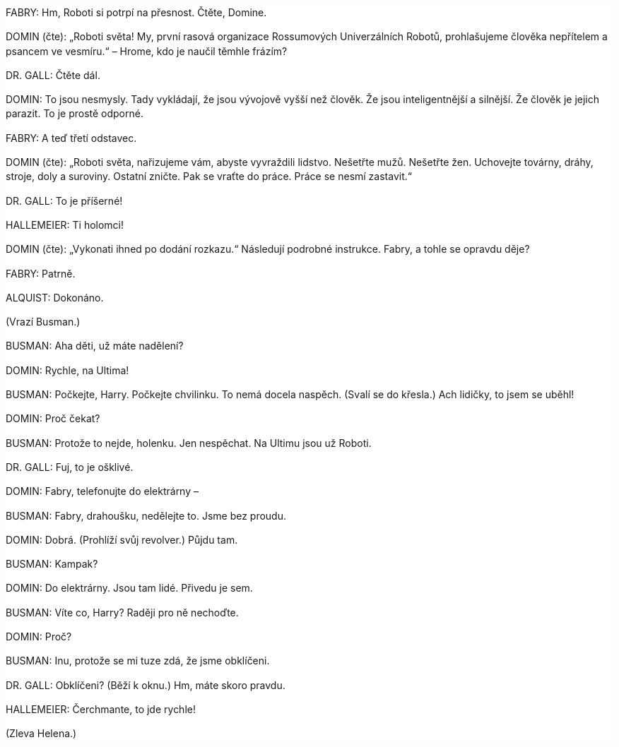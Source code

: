 FABRY: Hm, Roboti si potrpí na přesnost. Čtěte, Domine.

DOMIN (čte): „Roboti světa! My, první rasová organizace Rossumových Univerzálních Robotů, prohlašujeme člověka nepřítelem a psancem ve vesmíru.“ – Hrome, kdo je naučil těmhle frázím?

DR. GALL: Čtěte dál.

DOMIN: To jsou nesmysly. Tady vykládají, že jsou vývojově vyšší než člověk. Že jsou inteligentnější a silnější. Že člověk je jejich parazit. To je prostě odporné.

FABRY: A teď třetí odstavec.

DOMIN (čte): „Roboti světa, nařizujeme vám, abyste vyvraždili lidstvo. Nešetřte mužů. Nešetřte žen. Uchovejte továrny, dráhy, stroje, doly a suroviny. Ostatní zničte. Pak se vraťte do práce. Práce se nesmí zastavit.“

DR. GALL: To je příšerné!

HALLEMEIER: Ti holomci!

DOMIN (čte): „Vykonati ihned po dodání rozkazu.“ Následují podrobné instrukce. Fabry, a tohle se opravdu děje?

FABRY: Patrně.

ALQUIST: Dokonáno.

(Vrazí Busman.)

BUSMAN: Aha děti, už máte nadělení?

DOMIN: Rychle, na Ultima!

BUSMAN: Počkejte, Harry. Počkejte chvilinku. To nemá docela naspěch. (Svalí se do křesla.) Ach lidičky, to jsem se uběhl!

DOMIN: Proč čekat?

BUSMAN: Protože to nejde, holenku. Jen nespěchat. Na Ultimu jsou už Roboti.

DR. GALL: Fuj, to je ošklivé.

DOMIN: Fabry, telefonujte do elektrárny –

BUSMAN: Fabry, drahoušku, nedělejte to. Jsme bez proudu.

DOMIN: Dobrá. (Prohlíží svůj revolver.) Půjdu tam.

BUSMAN: Kampak?

DOMIN: Do elektrárny. Jsou tam lidé. Přivedu je sem.

BUSMAN: Víte co, Harry? Raději pro ně nechoďte.

DOMIN: Proč?

BUSMAN: Inu, protože se mi tuze zdá, že jsme obklíčeni.

DR. GALL: Obklíčeni? (Běží k oknu.) Hm, máte skoro pravdu.

HALLEMEIER: Čerchmante, to jde rychle!

(Zleva Helena.)
